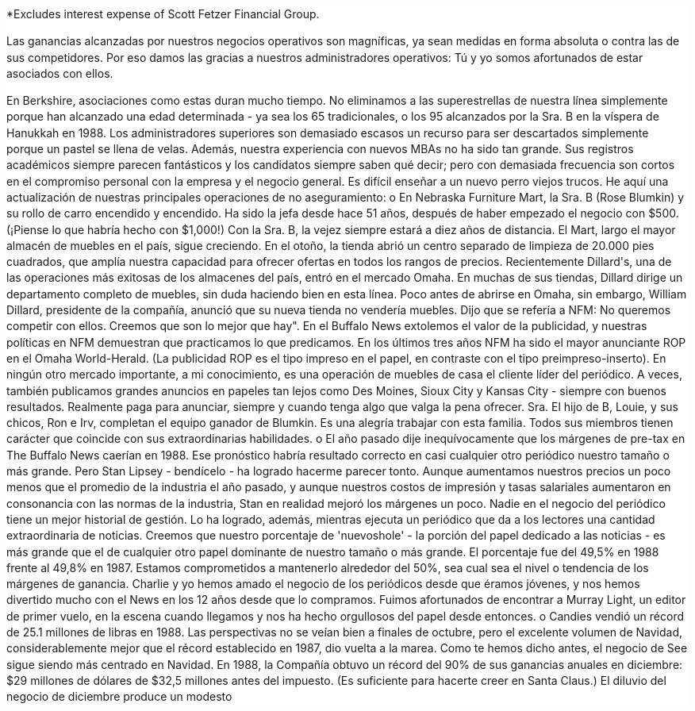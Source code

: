 
\*Excludes interest expense of Scott Fetzer Financial Group.


Las ganancias alcanzadas por nuestros negocios operativos son magníficas, ya sean medidas en forma absoluta o contra las de sus competidores. Por eso damos las gracias a nuestros administradores operativos: Tú y yo somos afortunados de estar asociados con ellos.



En Berkshire, asociaciones como estas duran mucho tiempo. No eliminamos a las superestrellas de nuestra línea simplemente porque han alcanzado una edad determinada - ya sea los 65 tradicionales, o los 95 alcanzados por la Sra. B en la víspera de Hanukkah en 1988. Los administradores superiores son demasiado escasos un recurso para ser descartados simplemente porque un pastel se llena de velas. Además, nuestra experiencia con nuevos MBAs no ha sido tan grande. Sus registros académicos siempre parecen fantásticos y los candidatos siempre saben qué decir; pero con demasiada frecuencia son cortos en el compromiso personal con la empresa y el negocio general. Es difícil enseñar a un nuevo perro viejos trucos. He aquí una actualización de nuestras principales operaciones de no aseguramiento: o En Nebraska Furniture Mart, la Sra. B (Rose Blumkin) y su rollo de carro encendido y encendido. Ha sido la jefa desde hace 51 años, después de haber empezado el negocio con $500. (¡Piense lo que habría hecho con $1,000!) Con la Sra. B, la vejez siempre estará a diez años de distancia. El Mart, largo el mayor almacén de muebles en el país, sigue creciendo. En el otoño, la tienda abrió un centro separado de limpieza de 20.000 pies cuadrados, que amplía nuestra capacidad para ofrecer ofertas en todos los rangos de precios. Recientemente Dillard's, una de las operaciones más exitosas de los almacenes del país, entró en el mercado Omaha. En muchas de sus tiendas, Dillard dirige un departamento completo de muebles, sin duda haciendo bien en esta línea. Poco antes de abrirse en Omaha, sin embargo, William Dillard, presidente de la compañía, anunció que su nueva tienda no vendería muebles. Dijo que se refería a NFM: No queremos competir con ellos. Creemos que son lo mejor que hay". En el Buffalo News extolemos el valor de la publicidad, y nuestras políticas en NFM demuestran que practicamos lo que predicamos. En los últimos tres años NFM ha sido el mayor anunciante ROP en el Omaha World-Herald. (La publicidad ROP es el tipo impreso en el papel, en contraste con el tipo preimpreso-inserto). En ningún otro mercado importante, a mi conocimiento, es una operación de muebles de casa el cliente líder del periódico. A veces, también publicamos grandes anuncios en papeles tan lejos como Des Moines, Sioux City y Kansas City - siempre con buenos resultados. Realmente paga para anunciar, siempre y cuando tenga algo que valga la pena ofrecer. Sra. El hijo de B, Louie, y sus chicos, Ron e Irv, completan el equipo ganador de Blumkin. Es una alegría trabajar con esta familia. Todos sus miembros tienen carácter que coincide con sus extraordinarias habilidades. o El año pasado dije inequívocamente que los márgenes de pre-tax en The Buffalo News caerían en 1988. Ese pronóstico habría resultado correcto en casi cualquier otro periódico nuestro tamaño o más grande. Pero Stan Lipsey - bendícelo - ha logrado hacerme parecer tonto. Aunque aumentamos nuestros precios un poco menos que el promedio de la industria el año pasado, y aunque nuestros costos de impresión y tasas salariales aumentaron en consonancia con las normas de la industria, Stan en realidad mejoró los márgenes un poco. Nadie en el negocio del periódico tiene un mejor historial de gestión. Lo ha logrado, además, mientras ejecuta un periódico que da a los lectores una cantidad extraordinaria de noticias. Creemos que nuestro porcentaje de 'nuevoshole' - la porción del papel dedicado a las noticias - es más grande que el de cualquier otro papel dominante de nuestro tamaño o más grande. El porcentaje fue del 49,5% en 1988 frente al 49,8% en 1987. Estamos comprometidos a mantenerlo alrededor del 50%, sea cual sea el nivel o tendencia de los márgenes de ganancia. Charlie y yo hemos amado el negocio de los periódicos desde que éramos jóvenes, y nos hemos divertido mucho con el News en los 12 años desde que lo compramos. Fuimos afortunados de encontrar a Murray Light, un editor de primer vuelo, en la escena cuando llegamos y nos ha hecho orgullosos del papel desde entonces. o Candies vendió un récord de 25.1 millones de libras en 1988. Las perspectivas no se veían bien a finales de octubre, pero el excelente volumen de Navidad, considerablemente mejor que el récord establecido en 1987, dio vuelta a la marea. Como te hemos dicho antes, el negocio de See sigue siendo más centrado en Navidad. En 1988, la Compañía obtuvo un récord del 90% de sus ganancias anuales en diciembre: $29 millones de dólares de $32,5 millones antes del impuesto. (Es suficiente para hacerte creer en Santa Claus.) El diluvio del negocio de diciembre produce un modesto
